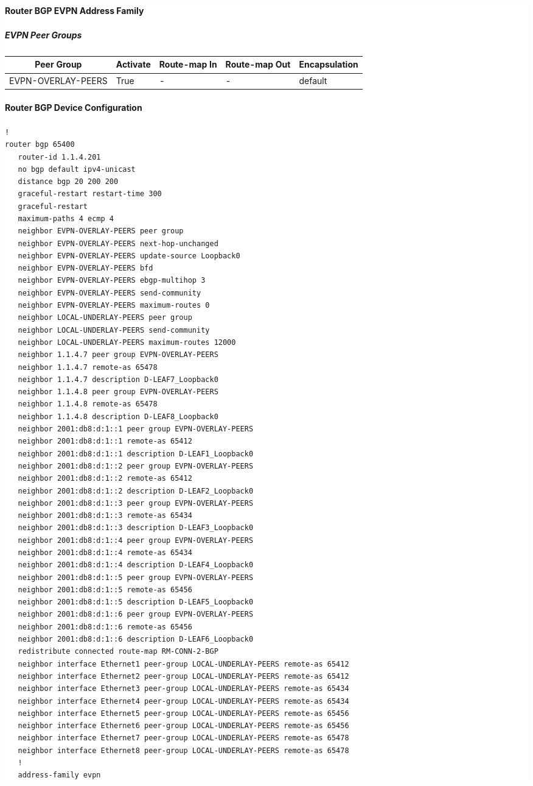 #### Router BGP EVPN Address Family

##### EVPN Peer Groups

| Peer Group | Activate | Route-map In | Route-map Out | Encapsulation |
| ---------- | -------- | ------------ | ------------- | ------------- |
| EVPN-OVERLAY-PEERS | True |  - | - | default |

#### Router BGP Device Configuration

```eos
!
router bgp 65400
   router-id 1.1.4.201
   no bgp default ipv4-unicast
   distance bgp 20 200 200
   graceful-restart restart-time 300
   graceful-restart
   maximum-paths 4 ecmp 4
   neighbor EVPN-OVERLAY-PEERS peer group
   neighbor EVPN-OVERLAY-PEERS next-hop-unchanged
   neighbor EVPN-OVERLAY-PEERS update-source Loopback0
   neighbor EVPN-OVERLAY-PEERS bfd
   neighbor EVPN-OVERLAY-PEERS ebgp-multihop 3
   neighbor EVPN-OVERLAY-PEERS send-community
   neighbor EVPN-OVERLAY-PEERS maximum-routes 0
   neighbor LOCAL-UNDERLAY-PEERS peer group
   neighbor LOCAL-UNDERLAY-PEERS send-community
   neighbor LOCAL-UNDERLAY-PEERS maximum-routes 12000
   neighbor 1.1.4.7 peer group EVPN-OVERLAY-PEERS
   neighbor 1.1.4.7 remote-as 65478
   neighbor 1.1.4.7 description D-LEAF7_Loopback0
   neighbor 1.1.4.8 peer group EVPN-OVERLAY-PEERS
   neighbor 1.1.4.8 remote-as 65478
   neighbor 1.1.4.8 description D-LEAF8_Loopback0
   neighbor 2001:db8:d:1::1 peer group EVPN-OVERLAY-PEERS
   neighbor 2001:db8:d:1::1 remote-as 65412
   neighbor 2001:db8:d:1::1 description D-LEAF1_Loopback0
   neighbor 2001:db8:d:1::2 peer group EVPN-OVERLAY-PEERS
   neighbor 2001:db8:d:1::2 remote-as 65412
   neighbor 2001:db8:d:1::2 description D-LEAF2_Loopback0
   neighbor 2001:db8:d:1::3 peer group EVPN-OVERLAY-PEERS
   neighbor 2001:db8:d:1::3 remote-as 65434
   neighbor 2001:db8:d:1::3 description D-LEAF3_Loopback0
   neighbor 2001:db8:d:1::4 peer group EVPN-OVERLAY-PEERS
   neighbor 2001:db8:d:1::4 remote-as 65434
   neighbor 2001:db8:d:1::4 description D-LEAF4_Loopback0
   neighbor 2001:db8:d:1::5 peer group EVPN-OVERLAY-PEERS
   neighbor 2001:db8:d:1::5 remote-as 65456
   neighbor 2001:db8:d:1::5 description D-LEAF5_Loopback0
   neighbor 2001:db8:d:1::6 peer group EVPN-OVERLAY-PEERS
   neighbor 2001:db8:d:1::6 remote-as 65456
   neighbor 2001:db8:d:1::6 description D-LEAF6_Loopback0
   redistribute connected route-map RM-CONN-2-BGP
   neighbor interface Ethernet1 peer-group LOCAL-UNDERLAY-PEERS remote-as 65412
   neighbor interface Ethernet2 peer-group LOCAL-UNDERLAY-PEERS remote-as 65412
   neighbor interface Ethernet3 peer-group LOCAL-UNDERLAY-PEERS remote-as 65434
   neighbor interface Ethernet4 peer-group LOCAL-UNDERLAY-PEERS remote-as 65434
   neighbor interface Ethernet5 peer-group LOCAL-UNDERLAY-PEERS remote-as 65456
   neighbor interface Ethernet6 peer-group LOCAL-UNDERLAY-PEERS remote-as 65456
   neighbor interface Ethernet7 peer-group LOCAL-UNDERLAY-PEERS remote-as 65478
   neighbor interface Ethernet8 peer-group LOCAL-UNDERLAY-PEERS remote-as 65478
   !
   address-family evpn
```